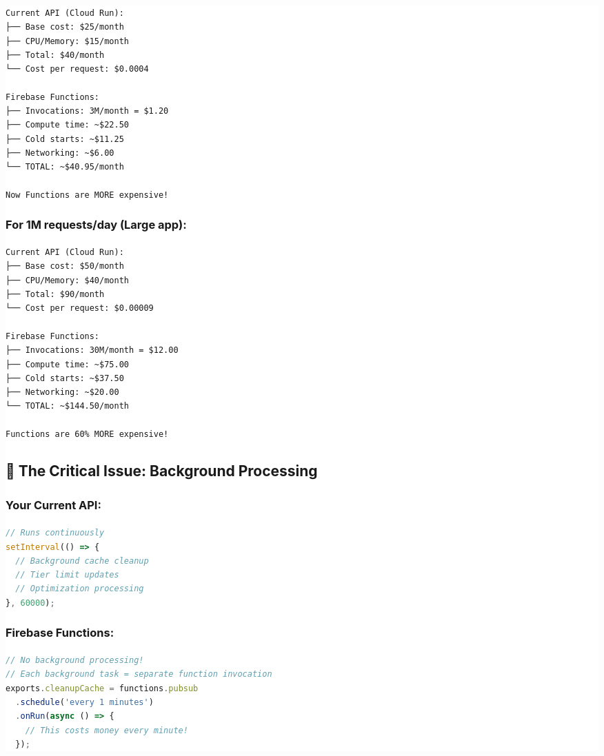 ```
Current API (Cloud Run):
├── Base cost: $25/month
├── CPU/Memory: $15/month
├── Total: $40/month
└── Cost per request: $0.0004

Firebase Functions:
├── Invocations: 3M/month = $1.20
├── Compute time: ~$22.50
├── Cold starts: ~$11.25
├── Networking: ~$6.00
└── TOTAL: ~$40.95/month

Now Functions are MORE expensive!
```

### **For 1M requests/day (Large app):**

```
Current API (Cloud Run):
├── Base cost: $50/month
├── CPU/Memory: $40/month
├── Total: $90/month
└── Cost per request: $0.00009

Firebase Functions:
├── Invocations: 30M/month = $12.00
├── Compute time: ~$75.00
├── Cold starts: ~$37.50
├── Networking: ~$20.00
└── TOTAL: ~$144.50/month

Functions are 60% MORE expensive!
```

## 🚨 **The Critical Issue: Background Processing**

### **Your Current API:**
```javascript
// Runs continuously
setInterval(() => {
  // Background cache cleanup
  // Tier limit updates
  // Optimization processing
}, 60000);
```

### **Firebase Functions:**
```javascript
// No background processing!
// Each background task = separate function invocation
exports.cleanupCache = functions.pubsub
  .schedule('every 1 minutes')
  .onRun(async () => {
    // This costs money every minute!
  });
```
